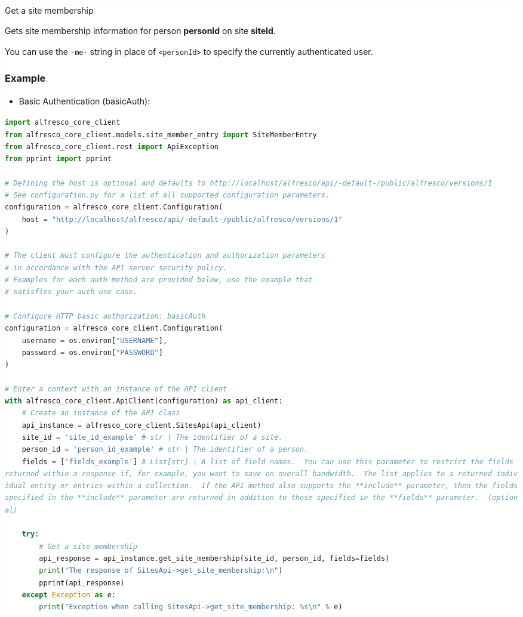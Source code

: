 Get a site membership

Gets site membership information for person **personId** on site **siteId**.

You can use the `-me-` string in place of `<personId>` to specify the currently authenticated user.


### Example

* Basic Authentication (basicAuth):

```python
import alfresco_core_client
from alfresco_core_client.models.site_member_entry import SiteMemberEntry
from alfresco_core_client.rest import ApiException
from pprint import pprint

# Defining the host is optional and defaults to http://localhost/alfresco/api/-default-/public/alfresco/versions/1
# See configuration.py for a list of all supported configuration parameters.
configuration = alfresco_core_client.Configuration(
    host = "http://localhost/alfresco/api/-default-/public/alfresco/versions/1"
)

# The client must configure the authentication and authorization parameters
# in accordance with the API server security policy.
# Examples for each auth method are provided below, use the example that
# satisfies your auth use case.

# Configure HTTP basic authorization: basicAuth
configuration = alfresco_core_client.Configuration(
    username = os.environ["USERNAME"],
    password = os.environ["PASSWORD"]
)

# Enter a context with an instance of the API client
with alfresco_core_client.ApiClient(configuration) as api_client:
    # Create an instance of the API class
    api_instance = alfresco_core_client.SitesApi(api_client)
    site_id = 'site_id_example' # str | The identifier of a site.
    person_id = 'person_id_example' # str | The identifier of a person.
    fields = ['fields_example'] # List[str] | A list of field names.  You can use this parameter to restrict the fields returned within a response if, for example, you want to save on overall bandwidth.  The list applies to a returned individual entity or entries within a collection.  If the API method also supports the **include** parameter, then the fields specified in the **include** parameter are returned in addition to those specified in the **fields** parameter.  (optional)

    try:
        # Get a site membership
        api_response = api_instance.get_site_membership(site_id, person_id, fields=fields)
        print("The response of SitesApi->get_site_membership:\n")
        pprint(api_response)
    except Exception as e:
        print("Exception when calling SitesApi->get_site_membership: %s\n" % e)
```
